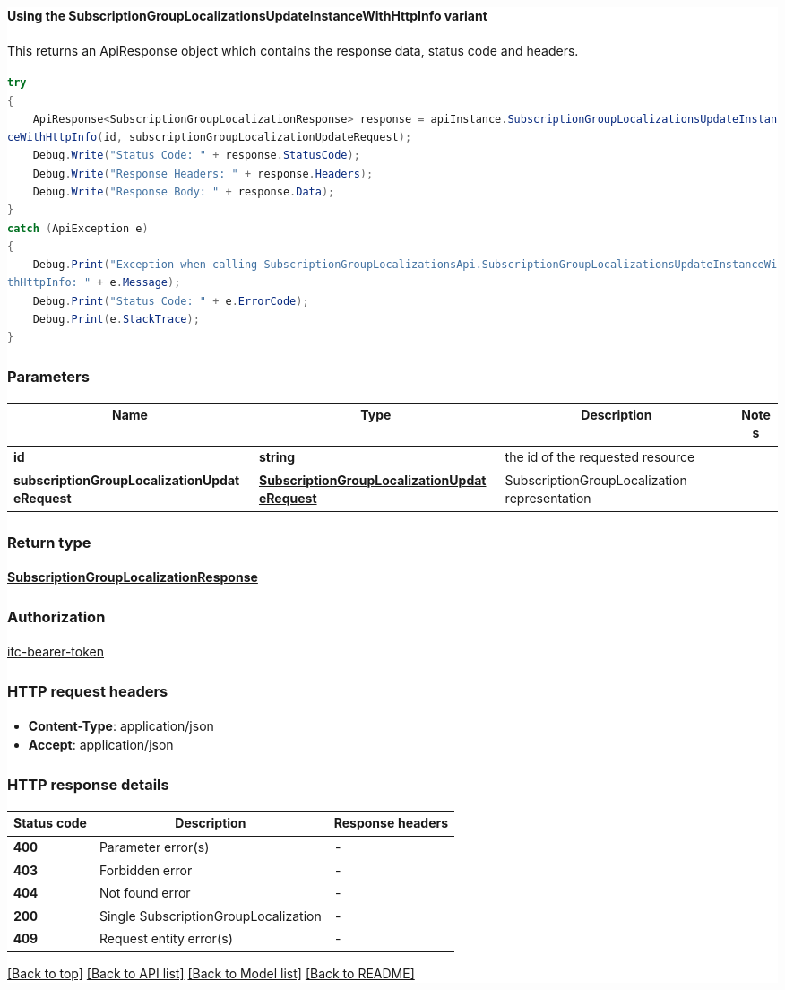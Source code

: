 #### Using the SubscriptionGroupLocalizationsUpdateInstanceWithHttpInfo variant
This returns an ApiResponse object which contains the response data, status code and headers.

```csharp
try
{
    ApiResponse<SubscriptionGroupLocalizationResponse> response = apiInstance.SubscriptionGroupLocalizationsUpdateInstanceWithHttpInfo(id, subscriptionGroupLocalizationUpdateRequest);
    Debug.Write("Status Code: " + response.StatusCode);
    Debug.Write("Response Headers: " + response.Headers);
    Debug.Write("Response Body: " + response.Data);
}
catch (ApiException e)
{
    Debug.Print("Exception when calling SubscriptionGroupLocalizationsApi.SubscriptionGroupLocalizationsUpdateInstanceWithHttpInfo: " + e.Message);
    Debug.Print("Status Code: " + e.ErrorCode);
    Debug.Print(e.StackTrace);
}
```

### Parameters

| Name | Type | Description | Notes |
|------|------|-------------|-------|
| **id** | **string** | the id of the requested resource |  |
| **subscriptionGroupLocalizationUpdateRequest** | [**SubscriptionGroupLocalizationUpdateRequest**](SubscriptionGroupLocalizationUpdateRequest.md) | SubscriptionGroupLocalization representation |  |

### Return type

[**SubscriptionGroupLocalizationResponse**](SubscriptionGroupLocalizationResponse.md)

### Authorization

[itc-bearer-token](../README.md#itc-bearer-token)

### HTTP request headers

 - **Content-Type**: application/json
 - **Accept**: application/json


### HTTP response details
| Status code | Description | Response headers |
|-------------|-------------|------------------|
| **400** | Parameter error(s) |  -  |
| **403** | Forbidden error |  -  |
| **404** | Not found error |  -  |
| **200** | Single SubscriptionGroupLocalization |  -  |
| **409** | Request entity error(s) |  -  |

[[Back to top]](#) [[Back to API list]](../README.md#documentation-for-api-endpoints) [[Back to Model list]](../README.md#documentation-for-models) [[Back to README]](../README.md)

